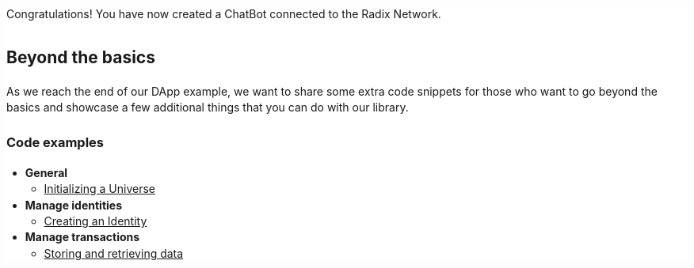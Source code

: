 Congratulations! You have now created a ChatBot connected to the Radix Network.

## Beyond the basics

As we reach the end of our DApp example, we want to share some extra code snippets for those who want to go beyond the basics and showcase a few additional things that you can do with our library.

### Code examples

* **General**
  * [Initializing a Universe](code-examples.md#initializing-a-universe)
* **Manage identities**
  * [Creating an Identity](code-examples.md#creating-an-identity)
* **Manage transactions**
  * [Storing and retrieving data](code-examples.md#storing-and-retrieving-data)

